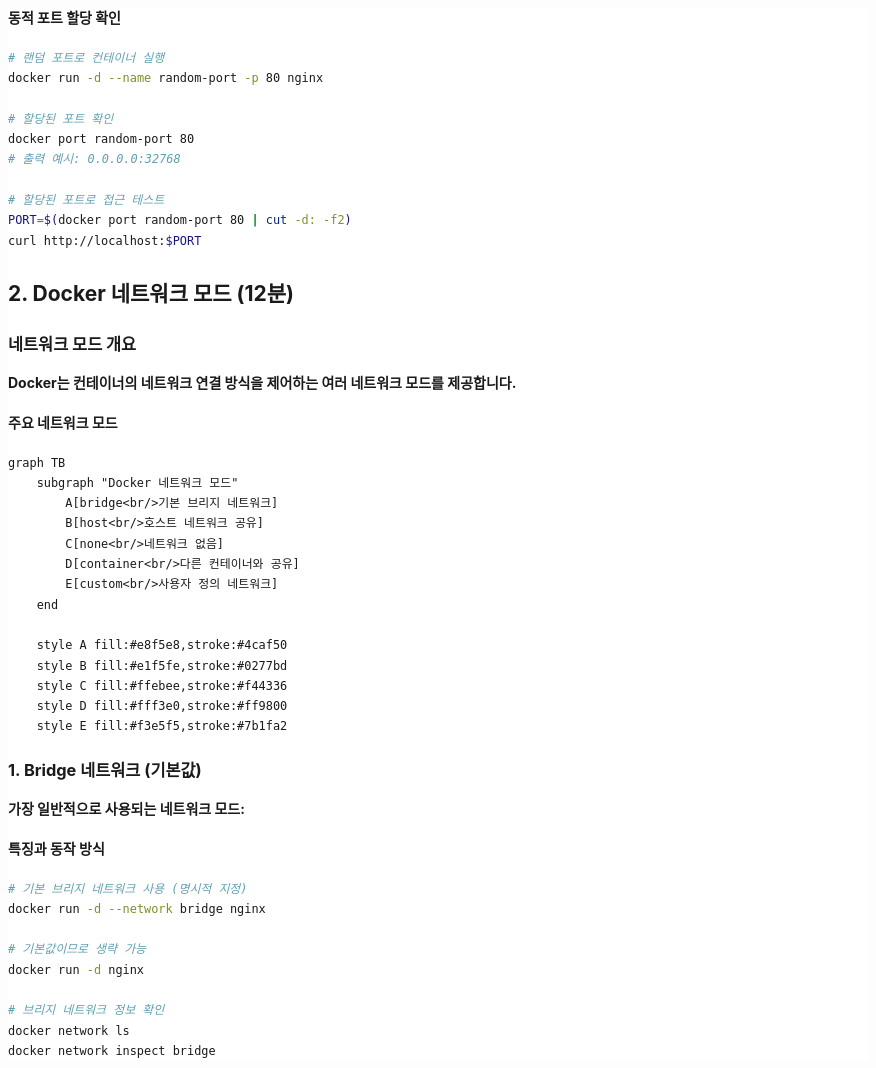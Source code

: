 #### 동적 포트 할당 확인
```bash
# 랜덤 포트로 컨테이너 실행
docker run -d --name random-port -p 80 nginx

# 할당된 포트 확인
docker port random-port 80
# 출력 예시: 0.0.0.0:32768

# 할당된 포트로 접근 테스트
PORT=$(docker port random-port 80 | cut -d: -f2)
curl http://localhost:$PORT
```

## 2. Docker 네트워크 모드 (12분)

### 네트워크 모드 개요
**Docker는 컨테이너의 네트워크 연결 방식을 제어하는 여러 네트워크 모드를 제공합니다.**

#### 주요 네트워크 모드
```mermaid
graph TB
    subgraph "Docker 네트워크 모드"
        A[bridge<br/>기본 브리지 네트워크]
        B[host<br/>호스트 네트워크 공유]
        C[none<br/>네트워크 없음]
        D[container<br/>다른 컨테이너와 공유]
        E[custom<br/>사용자 정의 네트워크]
    end
    
    style A fill:#e8f5e8,stroke:#4caf50
    style B fill:#e1f5fe,stroke:#0277bd
    style C fill:#ffebee,stroke:#f44336
    style D fill:#fff3e0,stroke:#ff9800
    style E fill:#f3e5f5,stroke:#7b1fa2
```

### 1. Bridge 네트워크 (기본값)
**가장 일반적으로 사용되는 네트워크 모드:**

#### 특징과 동작 방식
```bash
# 기본 브리지 네트워크 사용 (명시적 지정)
docker run -d --network bridge nginx

# 기본값이므로 생략 가능
docker run -d nginx

# 브리지 네트워크 정보 확인
docker network ls
docker network inspect bridge
```
